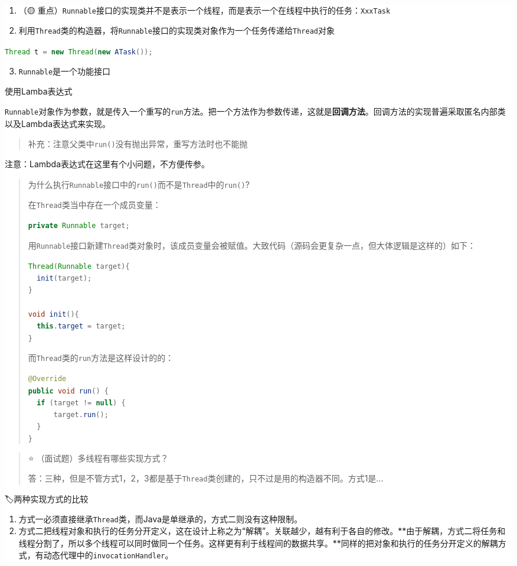 1. （🟡 重点）`Runnable`接口的实现类并不是表示一个线程，而是表示一个在线程中执行的任务：`XxxTask`

2. 利用`Thread`类的构造器，将`Runnable`接口的实现类对象作为一个任务传递给`Thread`对象

```Java
Thread t = new Thread(new ATask());
```

3. `Runnable`是一个功能接口

使用Lamba表达式

`Runnable`对象作为参数，就是传入一个重写的`run`方法。把一个方法作为参数传递，这就是**回调方法**。回调方法的实现普遍采取匿名内部类以及Lambda表达式来实现。

> 补充：注意父类中`run()`没有抛出异常，重写方法时也不能抛

注意：Lambda表达式在这里有个小问题，不方便传参。

> 为什么执行`Runnable`接口中的`run()`而不是`Thread`中的`run()`?
>
> 在`Thread`类当中存在一个成员变量：
>
> ```java
> private Runnable target;
> ```
>
> 用`Runnable`接口新建`Thread`类对象时，该成员变量会被赋值。大致代码（源码会更复杂一点，但大体逻辑是这样的）如下：
>
> ```java
> Thread(Runnable target){
> 	init(target);
> }
> 
> void init(){
> 	this.target = target;
> }
> ```
>
> 而`Thread`类的`run`方法是这样设计的的：
>
> ```java
> @Override
> public void run() {
> 	if (target != null) {
> 		target.run();
> 	}
> }
> ```

>⭐ （面试题）多线程有哪些实现方式？
>
>答：三种，但是不管方式1，2，3都是基于`Thread`类创建的，只不过是用的构造器不同。方式1是...

 🏷️两种实现方式的比较
 1. 方式一必须直接继承`Thread`类，而Java是单继承的，方式二则没有这种限制。
 2. 方式二把线程对象和执行的任务分开定义，这在设计上称之为“解耦”。关联越少，越有利于各自的修改。**由于解耦，方式二将任务和线程分割了，所以多个线程可以同时做同一个任务。这样更有利于线程间的数据共享。**同样的把对象和执行的任务分开定义的解耦方式，有动态代理中的`invocationHandler`。
